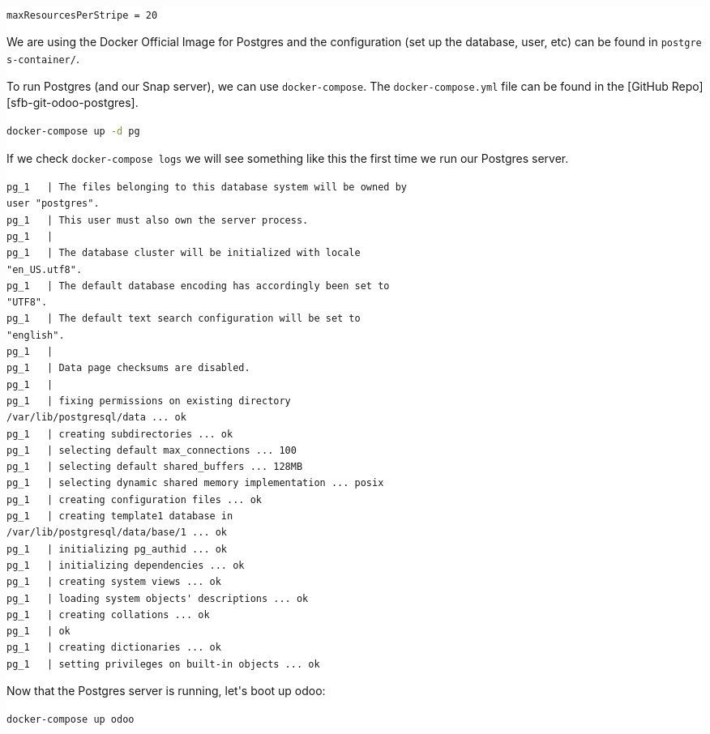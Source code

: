 ```
maxResourcesPerStripe = 20
```

We are using the Docker Official Image for Postgres and the
configuration (set up the database, user, etc) can be found in
`postgres-container/`.

To run Postgres (and our Snap server), we can use
`docker-compose`. The `docker-compose.yml` file can be found in the
[GitHub Repo][sfb-git-odoo-postgres].

```bash
docker-compose up -d pg
```

If we check `docker-compose logs` we will see something like this the
first time we run our Postgres server.

```
pg_1   | The files belonging to this database system will be owned by
user "postgres".
pg_1   | This user must also own the server process.
pg_1   |
pg_1   | The database cluster will be initialized with locale
"en_US.utf8".
pg_1   | The default database encoding has accordingly been set to
"UTF8".
pg_1   | The default text search configuration will be set to
"english".
pg_1   |
pg_1   | Data page checksums are disabled.
pg_1   |
pg_1   | fixing permissions on existing directory
/var/lib/postgresql/data ... ok
pg_1   | creating subdirectories ... ok
pg_1   | selecting default max_connections ... 100
pg_1   | selecting default shared_buffers ... 128MB
pg_1   | selecting dynamic shared memory implementation ... posix
pg_1   | creating configuration files ... ok
pg_1   | creating template1 database in
/var/lib/postgresql/data/base/1 ... ok
pg_1   | initializing pg_authid ... ok
pg_1   | initializing dependencies ... ok
pg_1   | creating system views ... ok
pg_1   | loading system objects' descriptions ... ok
pg_1   | creating collations ... ok
pg_1   | ok
pg_1   | creating dictionaries ... ok
pg_1   | setting privileges on built-in objects ... ok
```

Now that the Postgres server is running, let's boot up odoo:

```bash
docker-compose up odoo
```
